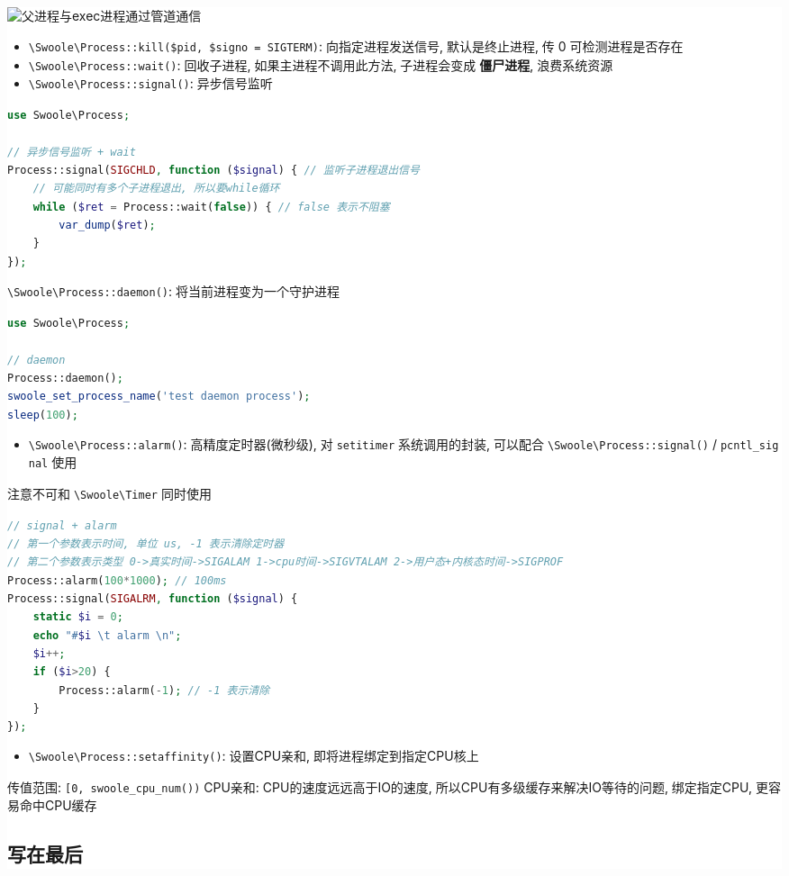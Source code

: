 ![父进程与exec进程通过管道通信](http://upload-images.jianshu.io/upload_images/567399-f02115d7eaf65816.png?imageMogr2/auto-orient/strip%7CimageView2/2/w/1240)

- `\Swoole\Process::kill($pid, $signo = SIGTERM)`: 向指定进程发送信号, 默认是终止进程, 传 0 可检测进程是否存在
- `\Swoole\Process::wait()`: 回收子进程, 如果主进程不调用此方法, 子进程会变成 **僵尸进程**, 浪费系统资源
- `\Swoole\Process::signal()`: 异步信号监听

```php
use Swoole\Process;

// 异步信号监听 + wait
Process::signal(SIGCHLD, function ($signal) { // 监听子进程退出信号
    // 可能同时有多个子进程退出, 所以要while循环
    while ($ret = Process::wait(false)) { // false 表示不阻塞
        var_dump($ret);
    }
});
```

`\Swoole\Process::daemon()`: 将当前进程变为一个守护进程

```php
use Swoole\Process;

// daemon
Process::daemon();
swoole_set_process_name('test daemon process');
sleep(100);
```

- `\Swoole\Process::alarm()`: 高精度定时器(微秒级), 对 `setitimer` 系统调用的封装, 可以配合 `\Swoole\Process::signal()` / `pcntl_signal` 使用

注意不可和 `\Swoole\Timer` 同时使用

```php
// signal + alarm
// 第一个参数表示时间, 单位 us, -1 表示清除定时器
// 第二个参数表示类型 0->真实时间->SIGALAM 1->cpu时间->SIGVTALAM 2->用户态+内核态时间->SIGPROF
Process::alarm(100*1000); // 100ms
Process::signal(SIGALRM, function ($signal) {
    static $i = 0;
    echo "#$i \t alarm \n";
    $i++;
    if ($i>20) {
        Process::alarm(-1); // -1 表示清除
    }
});
```

- `\Swoole\Process::setaffinity()`: 设置CPU亲和, 即将进程绑定到指定CPU核上

传值范围: `[0, swoole_cpu_num())`
CPU亲和: CPU的速度远远高于IO的速度, 所以CPU有多级缓存来解决IO等待的问题, 绑定指定CPU, 更容易命中CPU缓存

## 写在最后

